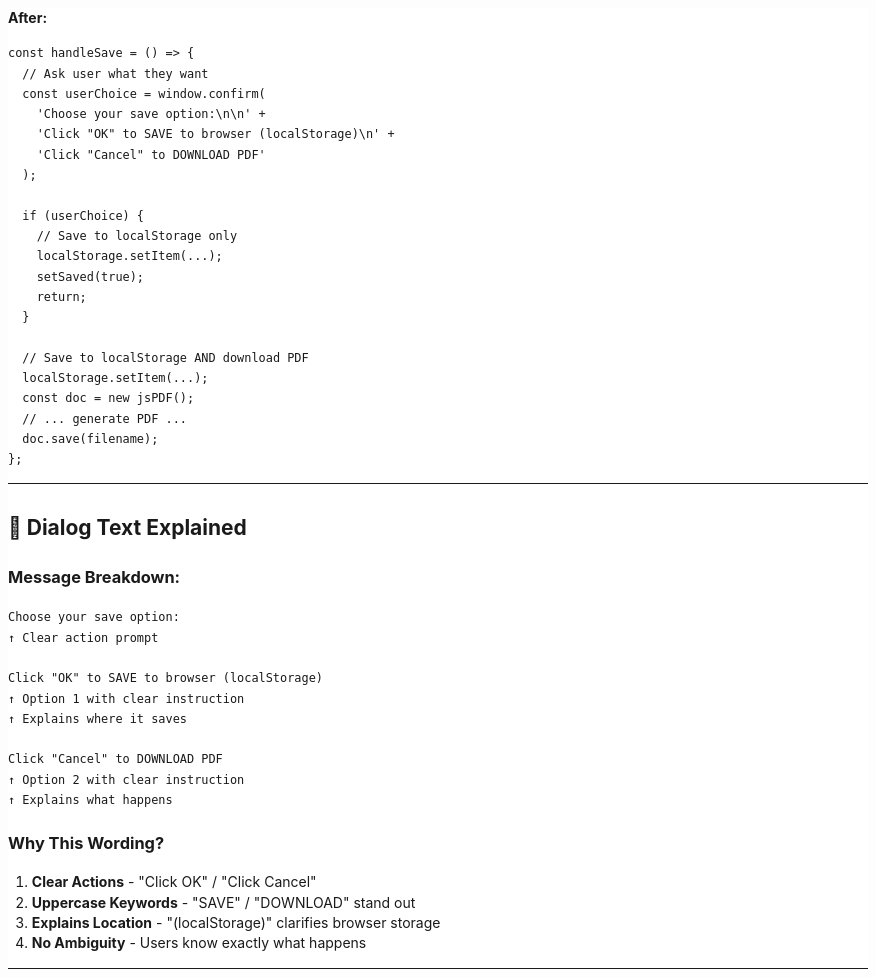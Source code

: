 **After:**
```tsx
const handleSave = () => {
  // Ask user what they want
  const userChoice = window.confirm(
    'Choose your save option:\n\n' +
    'Click "OK" to SAVE to browser (localStorage)\n' +
    'Click "Cancel" to DOWNLOAD PDF'
  );

  if (userChoice) {
    // Save to localStorage only
    localStorage.setItem(...);
    setSaved(true);
    return;
  }

  // Save to localStorage AND download PDF
  localStorage.setItem(...);
  const doc = new jsPDF();
  // ... generate PDF ...
  doc.save(filename);
};
```

---

## 💬 Dialog Text Explained

### Message Breakdown:

```
Choose your save option:
↑ Clear action prompt

Click "OK" to SAVE to browser (localStorage)
↑ Option 1 with clear instruction
↑ Explains where it saves

Click "Cancel" to DOWNLOAD PDF
↑ Option 2 with clear instruction
↑ Explains what happens
```

### Why This Wording?

1. **Clear Actions** - "Click OK" / "Click Cancel"
2. **Uppercase Keywords** - "SAVE" / "DOWNLOAD" stand out
3. **Explains Location** - "(localStorage)" clarifies browser storage
4. **No Ambiguity** - Users know exactly what happens

---
